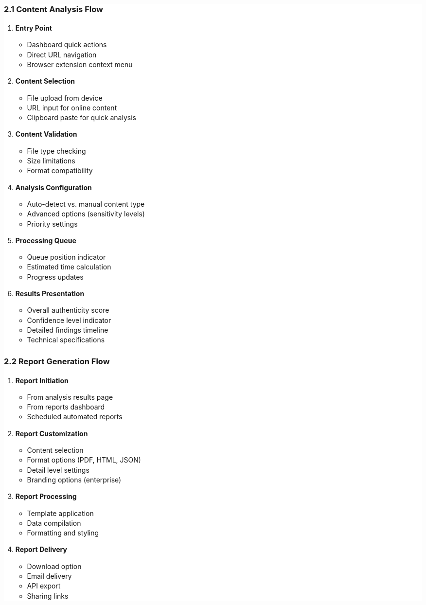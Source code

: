 ### 2.1 Content Analysis Flow
1. **Entry Point**
   - Dashboard quick actions
   - Direct URL navigation
   - Browser extension context menu

2. **Content Selection**
   - File upload from device
   - URL input for online content
   - Clipboard paste for quick analysis

3. **Content Validation**
   - File type checking
   - Size limitations
   - Format compatibility

4. **Analysis Configuration**
   - Auto-detect vs. manual content type
   - Advanced options (sensitivity levels)
   - Priority settings

5. **Processing Queue**
   - Queue position indicator
   - Estimated time calculation
   - Progress updates

6. **Results Presentation**
   - Overall authenticity score
   - Confidence level indicator
   - Detailed findings timeline
   - Technical specifications

### 2.2 Report Generation Flow
1. **Report Initiation**
   - From analysis results page
   - From reports dashboard
   - Scheduled automated reports

2. **Report Customization**
   - Content selection
   - Format options (PDF, HTML, JSON)
   - Detail level settings
   - Branding options (enterprise)

3. **Report Processing**
   - Template application
   - Data compilation
   - Formatting and styling

4. **Report Delivery**
   - Download option
   - Email delivery
   - API export
   - Sharing links
